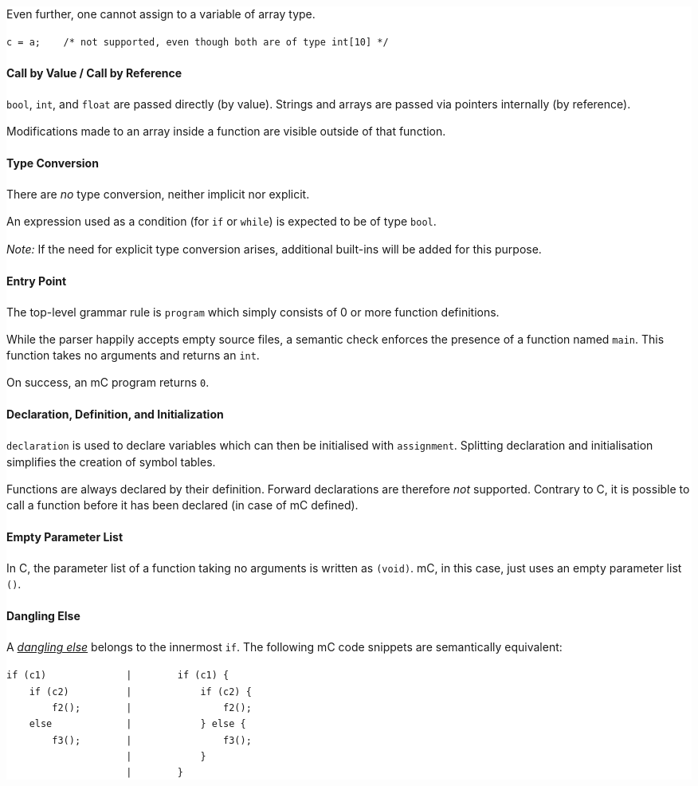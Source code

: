 Even further, one cannot assign to a variable of array type.

    c = a;    /* not supported, even though both are of type int[10] */

#### Call by Value / Call by Reference

`bool`, `int`, and `float` are passed directly (by value).
Strings and arrays are passed via pointers internally (by reference).

Modifications made to an array inside a function are visible outside of that function.

#### Type Conversion

There are *no* type conversion, neither implicit nor explicit.

An expression used as a condition (for `if` or `while`) is expected to be of type `bool`.

*Note:* If the need for explicit type conversion arises, additional built-ins will be added for this purpose.

#### Entry Point

The top-level grammar rule is `program` which simply consists of 0 or more function definitions.

While the parser happily accepts empty source files, a semantic check enforces the presence of a function named `main`.
This function takes no arguments and returns an `int`.

On success, an mC program returns `0`.

#### Declaration, Definition, and Initialization

`declaration` is used to declare variables which can then be initialised with `assignment`.
Splitting declaration and initialisation simplifies the creation of symbol tables.

Functions are always declared by their definition.
Forward declarations are therefore *not* supported.
Contrary to C, it is possible to call a function before it has been declared (in case of mC defined).

#### Empty Parameter List

In C, the parameter list of a function taking no arguments is written as `(void)`.
mC, in this case, just uses an empty parameter list `()`.

#### Dangling Else

A [*dangling else*](https://en.wikipedia.org/wiki/Dangling_else) belongs to the innermost `if`.
The following mC code snippets are semantically equivalent:

    if (c1)              |        if (c1) {
        if (c2)          |            if (c2) {
            f2();        |                f2();
        else             |            } else {
            f3();        |                f3();
                         |            }
                         |        }
